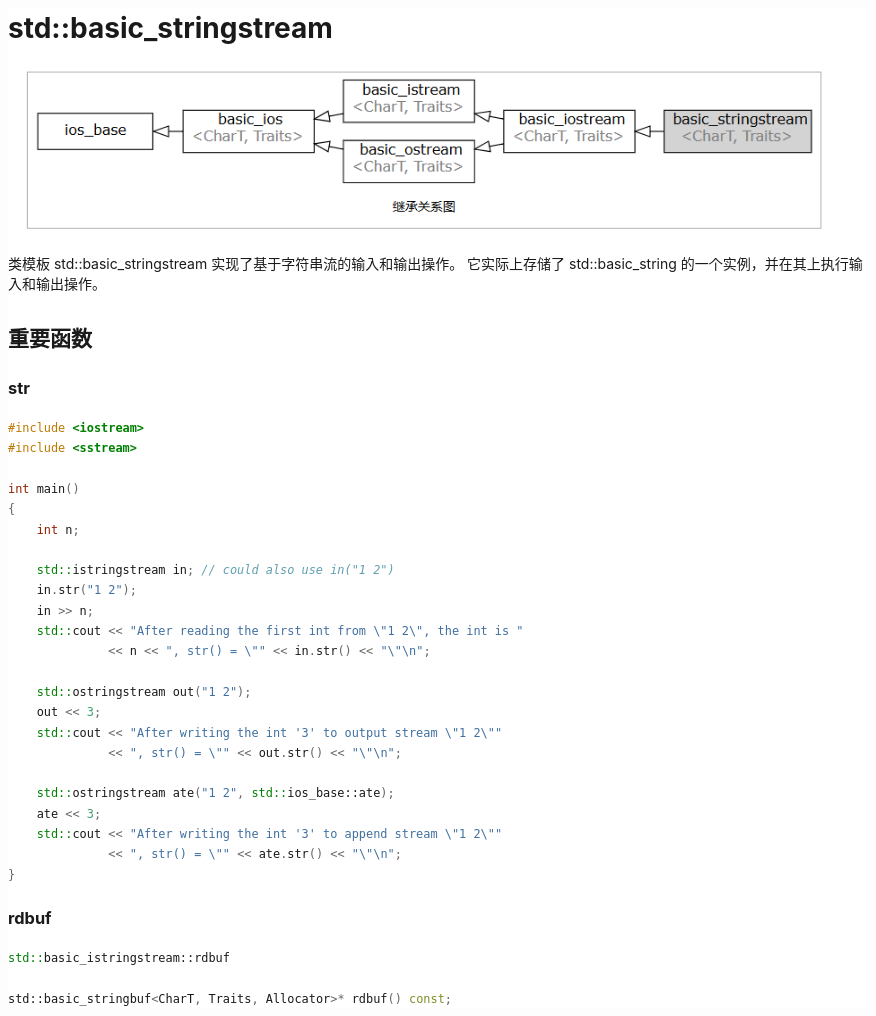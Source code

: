 
# std::basic_stringstream
![alt text](../Image/basic_stringstream.png)

类模板 std::basic_stringstream 实现了基于字符串流的输入和输出操作。
它实际上存储了 std::basic_string 的一个实例，并在其上执行输入和输出操作。



## 重要函数

### str

```cpp
#include <iostream>
#include <sstream>
 
int main()
{
    int n;
 
    std::istringstream in; // could also use in("1 2")
    in.str("1 2");
    in >> n;
    std::cout << "After reading the first int from \"1 2\", the int is "
              << n << ", str() = \"" << in.str() << "\"\n";
 
    std::ostringstream out("1 2");
    out << 3;
    std::cout << "After writing the int '3' to output stream \"1 2\""
              << ", str() = \"" << out.str() << "\"\n";
 
    std::ostringstream ate("1 2", std::ios_base::ate);
    ate << 3;
    std::cout << "After writing the int '3' to append stream \"1 2\""
              << ", str() = \"" << ate.str() << "\"\n";
}
```

### rdbuf
```cpp
std::basic_istringstream::rdbuf

std::basic_stringbuf<CharT, Traits, Allocator>* rdbuf() const;

```
